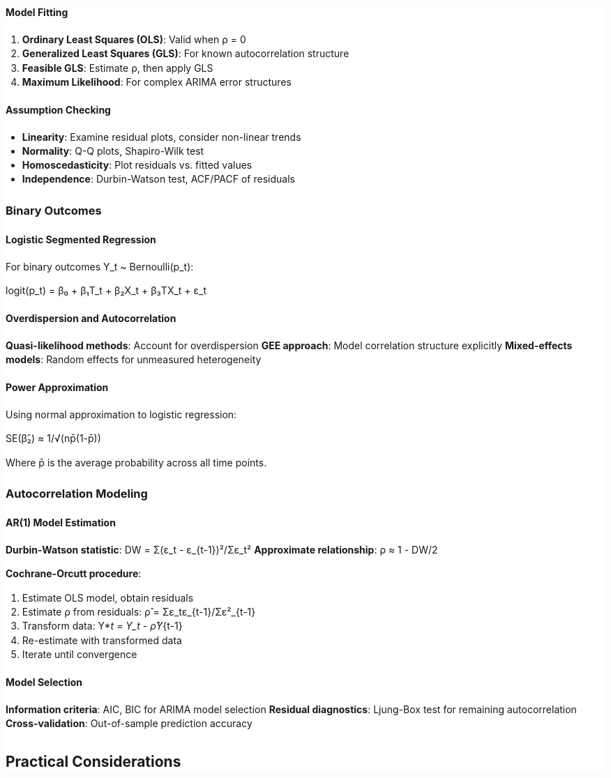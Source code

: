 #### Model Fitting
1. **Ordinary Least Squares (OLS)**: Valid when ρ = 0
2. **Generalized Least Squares (GLS)**: For known autocorrelation structure
3. **Feasible GLS**: Estimate ρ, then apply GLS
4. **Maximum Likelihood**: For complex ARIMA error structures

#### Assumption Checking
- **Linearity**: Examine residual plots, consider non-linear trends
- **Normality**: Q-Q plots, Shapiro-Wilk test
- **Homoscedasticity**: Plot residuals vs. fitted values
- **Independence**: Durbin-Watson test, ACF/PACF of residuals

### Binary Outcomes

#### Logistic Segmented Regression

For binary outcomes Y_t ~ Bernoulli(p_t):

logit(p_t) = β₀ + β₁T_t + β₂X_t + β₃TX_t + ε_t

#### Overdispersion and Autocorrelation

**Quasi-likelihood methods**: Account for overdispersion
**GEE approach**: Model correlation structure explicitly
**Mixed-effects models**: Random effects for unmeasured heterogeneity

#### Power Approximation

Using normal approximation to logistic regression:

SE(β̂₂) ≈ 1/√(np̄(1-p̄))

Where p̄ is the average probability across all time points.

### Autocorrelation Modeling

#### AR(1) Model Estimation

**Durbin-Watson statistic**: DW = Σ(ε_t - ε_{t-1})²/Σε_t²
**Approximate relationship**: ρ ≈ 1 - DW/2

**Cochrane-Orcutt procedure**:
1. Estimate OLS model, obtain residuals
2. Estimate ρ from residuals: ρ̂ = Σε_tε_{t-1}/Σε²_{t-1}
3. Transform data: Y*_t = Y_t - ρ̂Y_{t-1}
4. Re-estimate with transformed data
5. Iterate until convergence

#### Model Selection

**Information criteria**: AIC, BIC for ARIMA model selection
**Residual diagnostics**: Ljung-Box test for remaining autocorrelation
**Cross-validation**: Out-of-sample prediction accuracy

## Practical Considerations
